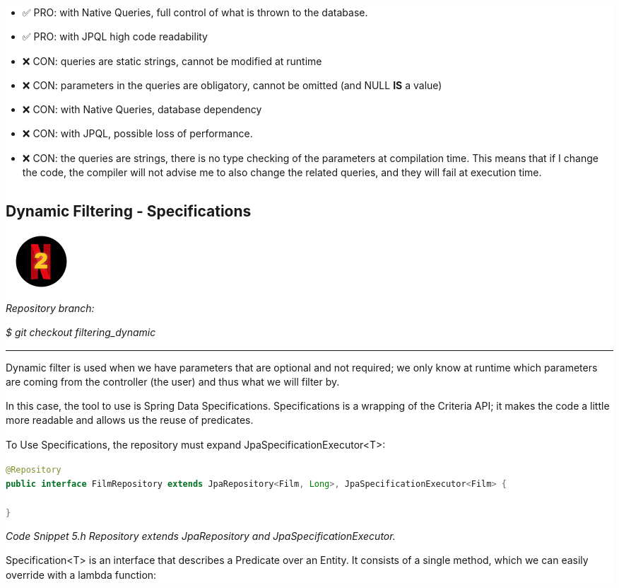 - :white_check_mark: PRO: with Native Queries, full control of what is thrown to the
database.

- :white_check_mark: PRO: with JPQL high code readability

- :x: CON: queries are static strings, cannot be modified at runtime

- :x: CON: parameters in the queries are obligatory, cannot be omitted (and
NULL **IS** a value)

- :x: CON: with Native Queries, database dependency

- :x: CON: with JPQL, possible loss of performance.

- :x: CON: the queries are strings, there is no type checking of the
parameters at compilation time. This means that if I change the code,
the compiler will not advise me to also change the related queries, and
they will fail at execution time.


## Dynamic Filtering - Specifications

![](media/netflix2_small.png) 

*Repository branch:*

*$ git checkout filtering\_dynamic*

-----------------------------------------

Dynamic filter is used when we have parameters that are optional and not
required; we only know at runtime which parameters are coming from the
controller (the user) and thus what we will filter by.

In this case, the tool to use is Spring Data Specifications.
Specifications is a wrapping of the Criteria API; it makes the code a
little more readable and allows us the reuse of predicates.

To Use Specifications, the repository must expand
JpaSpecificationExecutor\<T\>:

```Java
@Repository
public interface FilmRepository extends JpaRepository<Film, Long>, JpaSpecificationExecutor<Film> {

}
```
*Code Snippet 5.h Repository extends JpaRepository and
JpaSpecificationExecutor.*

Specification\<T\> is an interface that describes a Predicate over an
Entity. It consists of a single method, which we can easily override
with a lambda function:
